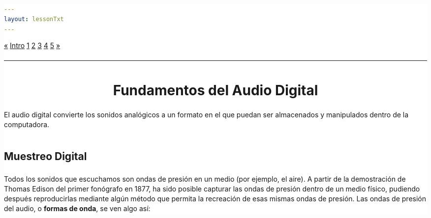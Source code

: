 ```yaml
---
layout: lessonTxt
---
```


<div class="paginationDiv">
<div class="pagination">
  <a onclick="loadOnClick('{{site.baseurl}}/lessons/sintesis_aditiva/chapter1/1.1.1/b/', '1.1.1-b.html','', false)" href="javascript:void(0);">&laquo;</a>
  <a onclick="loadOnClick('{{site.baseurl}}/lessons/sintesis_aditiva/', 'Introduccion.html','Trapped_in_Convert.csd', false)" href="javascript:void(0);">Intro</a>
  <a onclick="loadOnClick('{{site.baseurl}}/lessons/sintesis_aditiva/chapter1/1.1.1/a/', '1.1.1-a.html','Trapped_in_Convert.csd', false)" href="javascript:void(0);">1</a>
  <a onclick="loadOnClick('{{site.baseurl}}/lessons/sintesis_aditiva/chapter1/1.1.1/b/', '1.1.1-b.html','', false)" href="javascript:void(0);">2</a>
  <a class="active" href="#">3</a>
  <a onclick="loadOnClick('{{site.baseurl}}/lessons/sintesis_aditiva/chapter1/1.1.1/d/', '1.1.1-d.html','', false)" href="javascript:void(0);">4</a>
  <a onclick="loadOnClick('{{site.baseurl}}/lessons/sintesis_aditiva/chapter1/1.1.1/e/', '1.1.1-e.html','1.1.1-e.csd', false)" href="javascript:void(0);">5</a>
  <a onclick="loadOnClick('{{site.baseurl}}/lessons/sintesis_aditiva/chapter1/1.1.1/d/', '1.1.1-d.html','', false)" href="javascript:void(0);">&raquo;</a>
</div>
</div>
<br style="display: block; content: ''; margin-top: 20px;">
<hr>
<br style="display: block; content: ''; margin-top: 40px;">

<script>
    $('#editor-container').css("width",0 + '%');
    $('#dragbar').css("left",0 + '%');
    var f = $('#editor-container').outerWidth(true) / $('#editor-container').parent().outerWidth(true) * 100;
    $('#lesson').css("width", (99 - f) + '%');
</script>

# <center>Fundamentos del Audio Digital</center>

El audio digital convierte los sonidos analógicos a un formato en el que puedan ser almacenados y manipulados dentro de la computadora.

<br style="display: block; content: ''; margin-top: 40px;">

## Muestreo Digital

<br style="display: block; content: ''; margin-top: 20px;">

Todos los sonidos que escuchamos son ondas de presión en un medio (por ejemplo, el aire). A partir de la demostración de Thomas Edison del primer fonógrafo en 1877, ha sido posible capturar las ondas de presión dentro de un medio físico, pudiendo después reproducirlas mediante algún método que permita la recreación de esas mismas ondas de presión. Las ondas de presión del audio, o <b>formas de onda</b>, se ven algo así:
